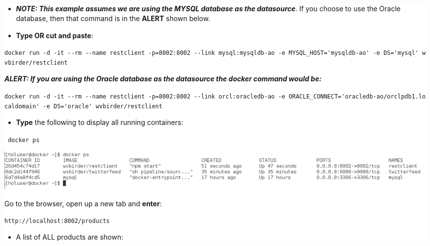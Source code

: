 - ***NOTE: This example assumes we are using the MYSQL database as the datasource***. If you choose to use the Oracle database, then that command is in the **ALERT** shown below.

- **Type OR cut and paste**:

```
docker run -d -it --rm --name restclient -p=8002:8002 --link mysql:mysqldb-ao -e MYSQL_HOST='mysqldb-ao' -e DS='mysql' wvbirder/restclient
```

***ALERT: If you are using the Oracle database as the datasource the docker command would be:***

```
docker run -d -it --rm --name restclient -p=8002:8002 --link orcl:oracledb-ao -e ORACLE_CONNECT='oracledb-ao/orclpdb1.localdomain' -e DS='oracle' wvbirder/restclient
```

- **Type** the following to display all running containers:

```
 docker ps
```
 
![](images/200Linux/Picture200-23.png)

Go to the browser, open up a new tab and **enter**: 

```
http://localhost:8002/products
```

- A list of ALL products are shown:
